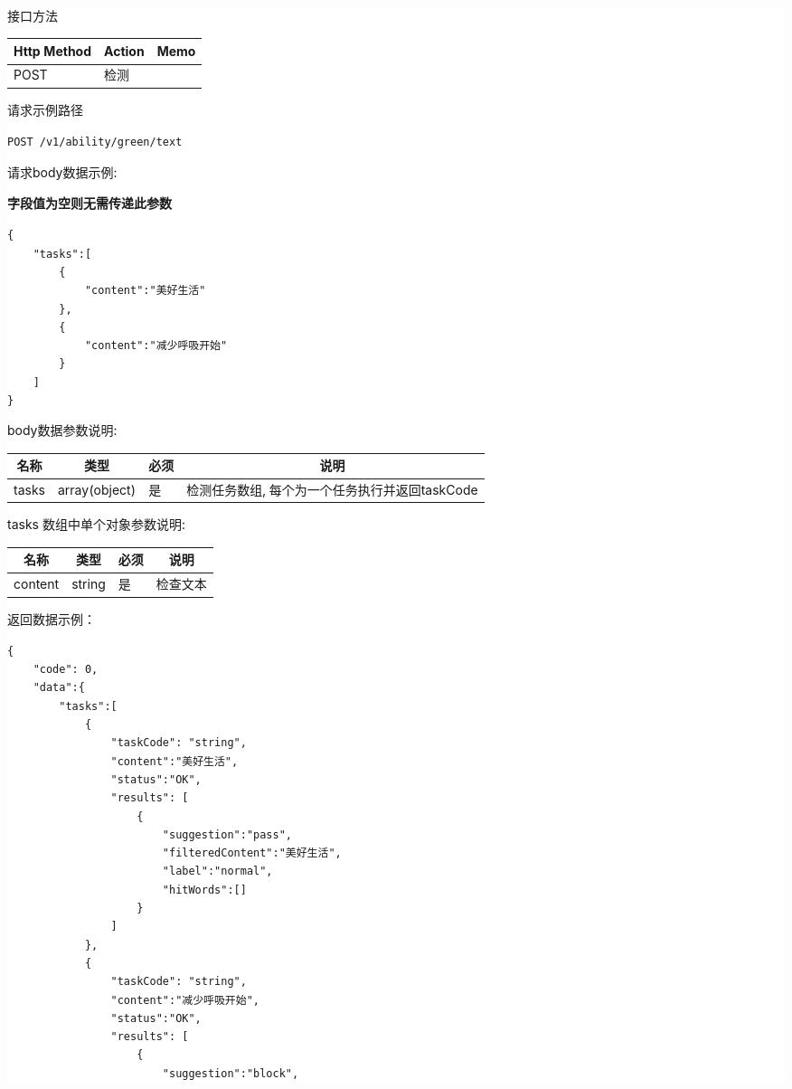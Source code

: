 接口方法

| Http Method | Action | Memo |
| ----------- | ------ | ---- |
| POST        | 检测   |      |

请求示例路径

```
POST /v1/ability/green/text
```

请求body数据示例:

**字段值为空则无需传递此参数**

```
{
	"tasks":[
		{
			"content":"美好生活"
		},
		{
			"content":"减少呼吸开始"
		}
	]
}
```

body数据参数说明:

| 名称  | 类型          | 必须 | 说明                                           |
| ----- | ------------- | ---- | ---------------------------------------------- |
| tasks | array(object) | 是   | 检测任务数组, 每个为一个任务执行并返回taskCode |

tasks 数组中单个对象参数说明:

| 名称    | 类型   | 必须 | 说明     |
| ------- | ------ | ---- | -------- |
| content | string | 是   | 检查文本 |

返回数据示例：

```
{
	"code": 0,
	"data":{
        "tasks":[
        	{
        		"taskCode": "string",
        		"content":"美好生活",
        		"status":"OK",
        		"results": [
                    {
                        "suggestion":"pass",
                        "filteredContent":"美好生活",
                        "label":"normal",
                        "hitWords":[]
                    }
        		]
        	},
        	{
        		"taskCode": "string",
        		"content":"减少呼吸开始",
        		"status":"OK",
        		"results": [
                    {
                        "suggestion":"block",
```